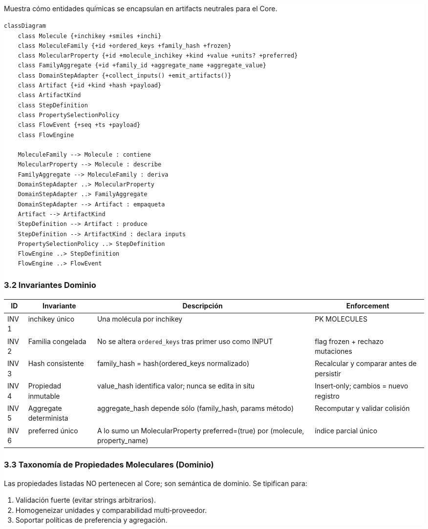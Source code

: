 Muestra cómo entidades químicas se encapsulan en artifacts neutrales para el Core.

```mermaid
classDiagram
    class Molecule {+inchikey +smiles +inchi}
    class MoleculeFamily {+id +ordered_keys +family_hash +frozen}
    class MolecularProperty {+id +molecule_inchikey +kind +value +units? +preferred}
    class FamilyAggregate {+id +family_id +aggregate_name +aggregate_value}
    class DomainStepAdapter {+collect_inputs() +emit_artifacts()}
    class Artifact {+id +kind +hash +payload}
    class ArtifactKind
    class StepDefinition
    class PropertySelectionPolicy
    class FlowEvent {+seq +ts +payload}
    class FlowEngine

    MoleculeFamily --> Molecule : contiene
    MolecularProperty --> Molecule : describe
    FamilyAggregate --> MoleculeFamily : deriva
    DomainStepAdapter ..> MolecularProperty
    DomainStepAdapter ..> FamilyAggregate
    DomainStepAdapter --> Artifact : empaqueta
    Artifact --> ArtifactKind
    StepDefinition --> Artifact : produce
    StepDefinition --> ArtifactKind : declara inputs
    PropertySelectionPolicy ..> StepDefinition
    FlowEngine ..> StepDefinition
    FlowEngine ..> FlowEvent
```

### 3.2 Invariantes Dominio

| ID   | Invariante             | Descripción                                                                   | Enforcement                              |
| ---- | ---------------------- | ----------------------------------------------------------------------------- | ---------------------------------------- |
| INV1 | inchikey único         | Una molécula por inchikey                                                     | PK MOLECULES                             |
| INV2 | Familia congelada      | No se altera `ordered_keys` tras primer uso como INPUT                        | flag frozen + rechazo mutaciones         |
| INV3 | Hash consistente       | family_hash = hash(ordered_keys normalizado)                                  | Recalcular y comparar antes de persistir |
| INV4 | Propiedad inmutable    | value_hash identifica valor; nunca se edita in situ                           | Insert‑only; cambios = nuevo registro    |
| INV5 | Aggregate determinista | aggregate_hash depende sólo (family_hash, params método)                      | Recomputar y validar colisión            |
| INV6 | preferred único        | A lo sumo un MolecularProperty preferred=(true) por (molecule, property_name) | índice parcial único                     |

### 3.3 Taxonomía de Propiedades Moleculares (Dominio)

Las propiedades listadas NO pertenecen al Core; son semántica de dominio. Se tipifican para:

1. Validación fuerte (evitar strings arbitrarios).
2. Homogeneizar unidades y comparabilidad multi‑proveedor.
3. Soportar políticas de preferencia y agregación.
